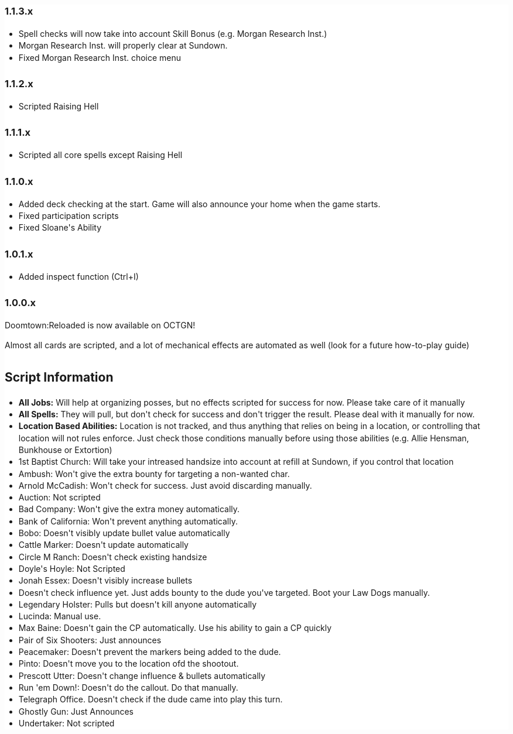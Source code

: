 ### 1.1.3.x

* Spell checks will now take into account Skill Bonus (e.g. Morgan Research Inst.)
* Morgan Research Inst. will properly clear at Sundown.
* Fixed Morgan Research Inst. choice menu

### 1.1.2.x

* Scripted Raising Hell

### 1.1.1.x

* Scripted all core spells except Raising Hell

### 1.1.0.x

* Added deck checking at the start. Game will also announce your home when the game starts.
* Fixed participation scripts
* Fixed Sloane's Ability

### 1.0.1.x

* Added inspect function (Ctrl+I)

### 1.0.0.x

Doomtown:Reloaded is now available on OCTGN!

Almost all cards are scripted, and a lot of mechanical effects are automated as well (look for a future how-to-play guide)

## Script Information

* **All Jobs:** Will help at organizing posses, but no effects scripted for success for now. Please take care of it manually
* **All Spells:** They will pull, but don't check for success and don't trigger the result. Please deal with it manually for now.
* **Location Based Abilities:** Location is not tracked, and thus anything that relies on being in a location, or controlling that location will not rules enforce. Just check those conditions manually before using those abilities (e.g. Allie Hensman, Bunkhouse or Extortion)
* 1st Baptist Church: Will take your intreased handsize into account at refill at Sundown, if you control that location
* Ambush: Won't give the extra bounty for targeting a non-wanted char.
* Arnold McCadish: Won't check for success. Just avoid discarding manually.
* Auction: Not scripted
* Bad Company: Won't give the extra money automatically.
* Bank of California: Won't prevent anything automatically.
* Bobo: Doesn't visibly update bullet value automatically
* Cattle Marker: Doesn't update automatically
* Circle M Ranch: Doesn't check existing handsize
* Doyle's Hoyle: Not Scripted
* Jonah Essex: Doesn't visibly increase bullets
* Doesn't check influence yet. Just adds bounty to the dude you've targeted. Boot your Law Dogs manually.
* Legendary Holster: Pulls but doesn't kill anyone automatically
* Lucinda: Manual use.
* Max Baine: Doesn't gain the CP automatically. Use his ability to gain a CP quickly
* Pair of Six Shooters: Just announces
* Peacemaker: Doesn't prevent the markers being added to the dude.
* Pinto: Doesn't move you to the location ofd the shootout.
* Prescott Utter: Doesn't change influence & bullets automatically
* Run 'em Down!: Doesn't do the callout. Do that manually.
* Telegraph Office. Doesn't check if the dude came into play this turn.
* Ghostly Gun: Just Announces
* Undertaker: Not scripted